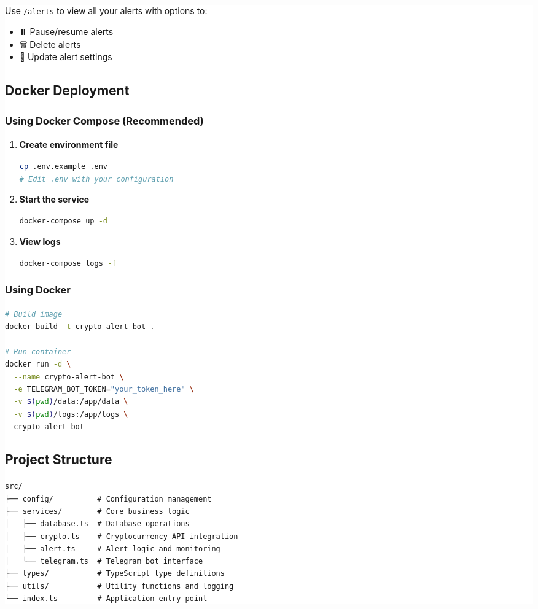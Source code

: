 Use `/alerts` to view all your alerts with options to:
- ⏸️ Pause/resume alerts
- 🗑️ Delete alerts
- 🔧 Update alert settings

## Docker Deployment

### Using Docker Compose (Recommended)

1. **Create environment file**
   ```bash
   cp .env.example .env
   # Edit .env with your configuration
   ```

2. **Start the service**
   ```bash
   docker-compose up -d
   ```

3. **View logs**
   ```bash
   docker-compose logs -f
   ```

### Using Docker

```bash
# Build image
docker build -t crypto-alert-bot .

# Run container
docker run -d \
  --name crypto-alert-bot \
  -e TELEGRAM_BOT_TOKEN="your_token_here" \
  -v $(pwd)/data:/app/data \
  -v $(pwd)/logs:/app/logs \
  crypto-alert-bot
```

## Project Structure

```
src/
├── config/          # Configuration management
├── services/        # Core business logic
│   ├── database.ts  # Database operations
│   ├── crypto.ts    # Cryptocurrency API integration
│   ├── alert.ts     # Alert logic and monitoring
│   └── telegram.ts  # Telegram bot interface
├── types/           # TypeScript type definitions
├── utils/           # Utility functions and logging
└── index.ts         # Application entry point
```
